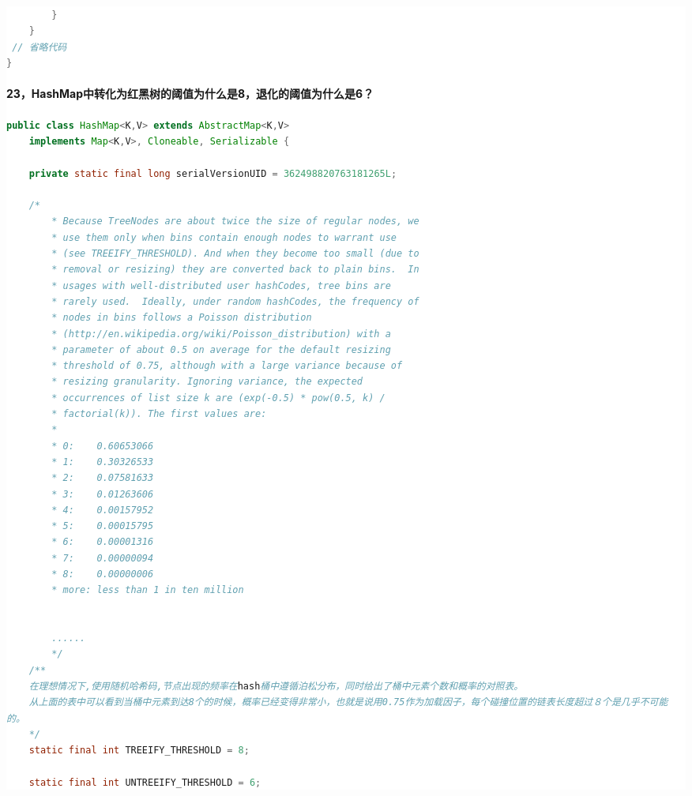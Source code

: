 ```java
        }
    }
 // 省略代码   
}
```

#### 23，HashMap中转化为红黑树的阈值为什么是8，退化的阈值为什么是6？

```java
public class HashMap<K,V> extends AbstractMap<K,V>
    implements Map<K,V>, Cloneable, Serializable {

    private static final long serialVersionUID = 362498820763181265L;

    /*
        * Because TreeNodes are about twice the size of regular nodes, we
        * use them only when bins contain enough nodes to warrant use
        * (see TREEIFY_THRESHOLD). And when they become too small (due to
        * removal or resizing) they are converted back to plain bins.  In
        * usages with well-distributed user hashCodes, tree bins are
        * rarely used.  Ideally, under random hashCodes, the frequency of
        * nodes in bins follows a Poisson distribution
        * (http://en.wikipedia.org/wiki/Poisson_distribution) with a
        * parameter of about 0.5 on average for the default resizing
        * threshold of 0.75, although with a large variance because of
        * resizing granularity. Ignoring variance, the expected
        * occurrences of list size k are (exp(-0.5) * pow(0.5, k) /
        * factorial(k)). The first values are:
        *
        * 0:    0.60653066
        * 1:    0.30326533
        * 2:    0.07581633
        * 3:    0.01263606
        * 4:    0.00157952
        * 5:    0.00015795
        * 6:    0.00001316
        * 7:    0.00000094
        * 8:    0.00000006
        * more: less than 1 in ten million


        ......
        */
    /**
    在理想情况下,使用随机哈希码,节点出现的频率在hash桶中遵循泊松分布，同时给出了桶中元素个数和概率的对照表。
    从上面的表中可以看到当桶中元素到达8个的时候，概率已经变得非常小，也就是说用0.75作为加载因子，每个碰撞位置的链表长度超过８个是几乎不可能的。
    */
    static final int TREEIFY_THRESHOLD = 8;

    static final int UNTREEIFY_THRESHOLD = 6;
```
